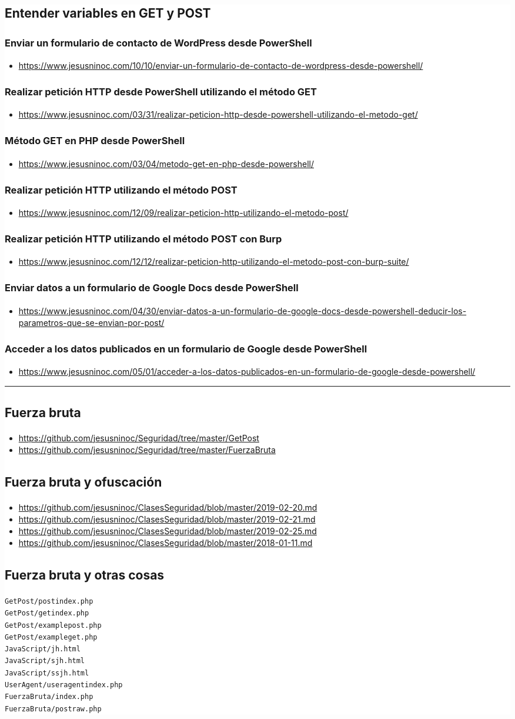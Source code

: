 ## Entender variables en GET y POST
### Enviar un formulario de contacto de WordPress desde PowerShell
* https://www.jesusninoc.com/10/10/enviar-un-formulario-de-contacto-de-wordpress-desde-powershell/
### Realizar petición HTTP desde PowerShell utilizando el método GET
* https://www.jesusninoc.com/03/31/realizar-peticion-http-desde-powershell-utilizando-el-metodo-get/
### Método GET en PHP desde PowerShell
* https://www.jesusninoc.com/03/04/metodo-get-en-php-desde-powershell/
### Realizar petición HTTP utilizando el método POST
* https://www.jesusninoc.com/12/09/realizar-peticion-http-utilizando-el-metodo-post/
### Realizar petición HTTP utilizando el método POST con Burp
* https://www.jesusninoc.com/12/12/realizar-peticion-http-utilizando-el-metodo-post-con-burp-suite/
### Enviar datos a un formulario de Google Docs desde PowerShell
* https://www.jesusninoc.com/04/30/enviar-datos-a-un-formulario-de-google-docs-desde-powershell-deducir-los-parametros-que-se-envian-por-post/
### Acceder a los datos publicados en un formulario de Google desde PowerShell
* https://www.jesusninoc.com/05/01/acceder-a-los-datos-publicados-en-un-formulario-de-google-desde-powershell/

-------------------------

## Fuerza bruta
* https://github.com/jesusninoc/Seguridad/tree/master/GetPost
* https://github.com/jesusninoc/Seguridad/tree/master/FuerzaBruta
## Fuerza bruta y ofuscación
* https://github.com/jesusninoc/ClasesSeguridad/blob/master/2019-02-20.md
* https://github.com/jesusninoc/ClasesSeguridad/blob/master/2019-02-21.md
* https://github.com/jesusninoc/ClasesSeguridad/blob/master/2019-02-25.md
* https://github.com/jesusninoc/ClasesSeguridad/blob/master/2018-01-11.md
## Fuerza bruta y otras cosas
```
GetPost/postindex.php
GetPost/getindex.php
GetPost/examplepost.php
GetPost/exampleget.php
JavaScript/jh.html
JavaScript/sjh.html
JavaScript/ssjh.html
UserAgent/useragentindex.php
FuerzaBruta/index.php
FuerzaBruta/postraw.php
```
